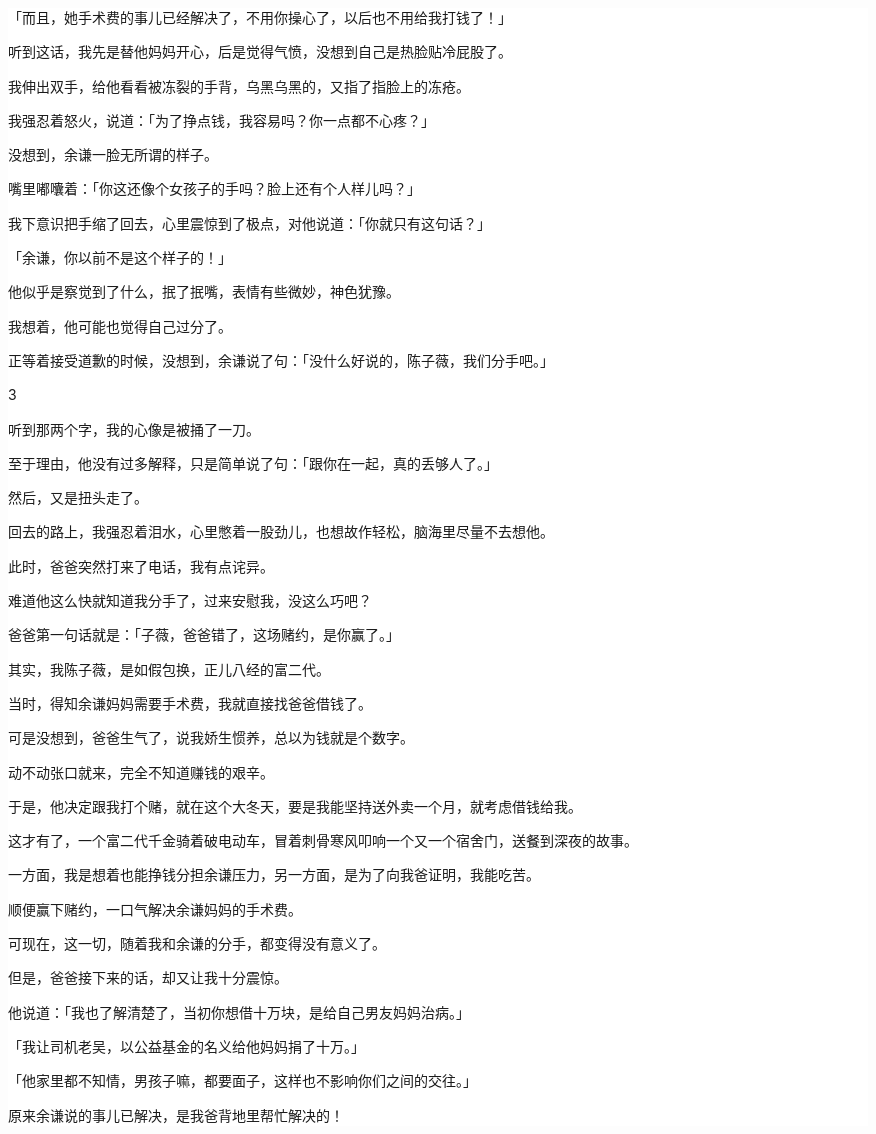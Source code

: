 「而且，她手术费的事儿已经解决了，不用你操心了，以后也不用给我打钱了！」

听到这话，我先是替他妈妈开心，后是觉得气愤，没想到自己是热脸贴冷屁股了。

我伸出双手，给他看看被冻裂的手背，乌黑乌黑的，又指了指脸上的冻疮。

我强忍着怒火，说道：「为了挣点钱，我容易吗？你一点都不心疼？」

没想到，余谦一脸无所谓的样子。

嘴里嘟囔着：「你这还像个女孩子的手吗？脸上还有个人样儿吗？」

我下意识把手缩了回去，心里震惊到了极点，对他说道：「你就只有这句话？」

「余谦，你以前不是这个样子的！」

他似乎是察觉到了什么，抿了抿嘴，表情有些微妙，神色犹豫。

我想着，他可能也觉得自己过分了。

正等着接受道歉的时候，没想到，余谦说了句：「没什么好说的，陈子薇，我们分手吧。」

3

听到那两个字，我的心像是被捅了一刀。

至于理由，他没有过多解释，只是简单说了句：「跟你在一起，真的丢够人了。」

然后，又是扭头走了。

回去的路上，我强忍着泪水，心里憋着一股劲儿，也想故作轻松，脑海里尽量不去想他。

此时，爸爸突然打来了电话，我有点诧异。

难道他这么快就知道我分手了，过来安慰我，没这么巧吧？

爸爸第一句话就是：「子薇，爸爸错了，这场赌约，是你赢了。」

其实，我陈子薇，是如假包换，正儿八经的富二代。

当时，得知余谦妈妈需要手术费，我就直接找爸爸借钱了。

可是没想到，爸爸生气了，说我娇生惯养，总以为钱就是个数字。

动不动张口就来，完全不知道赚钱的艰辛。

于是，他决定跟我打个赌，就在这个大冬天，要是我能坚持送外卖一个月，就考虑借钱给我。

这才有了，一个富二代千金骑着破电动车，冒着刺骨寒风叩响一个又一个宿舍门，送餐到深夜的故事。

一方面，我是想着也能挣钱分担余谦压力，另一方面，是为了向我爸证明，我能吃苦。

顺便赢下赌约，一口气解决余谦妈妈的手术费。

可现在，这一切，随着我和余谦的分手，都变得没有意义了。

但是，爸爸接下来的话，却又让我十分震惊。

他说道：「我也了解清楚了，当初你想借十万块，是给自己男友妈妈治病。」

「我让司机老吴，以公益基金的名义给他妈妈捐了十万。」

「他家里都不知情，男孩子嘛，都要面子，这样也不影响你们之间的交往。」

原来余谦说的事儿已解决，是我爸背地里帮忙解决的！
